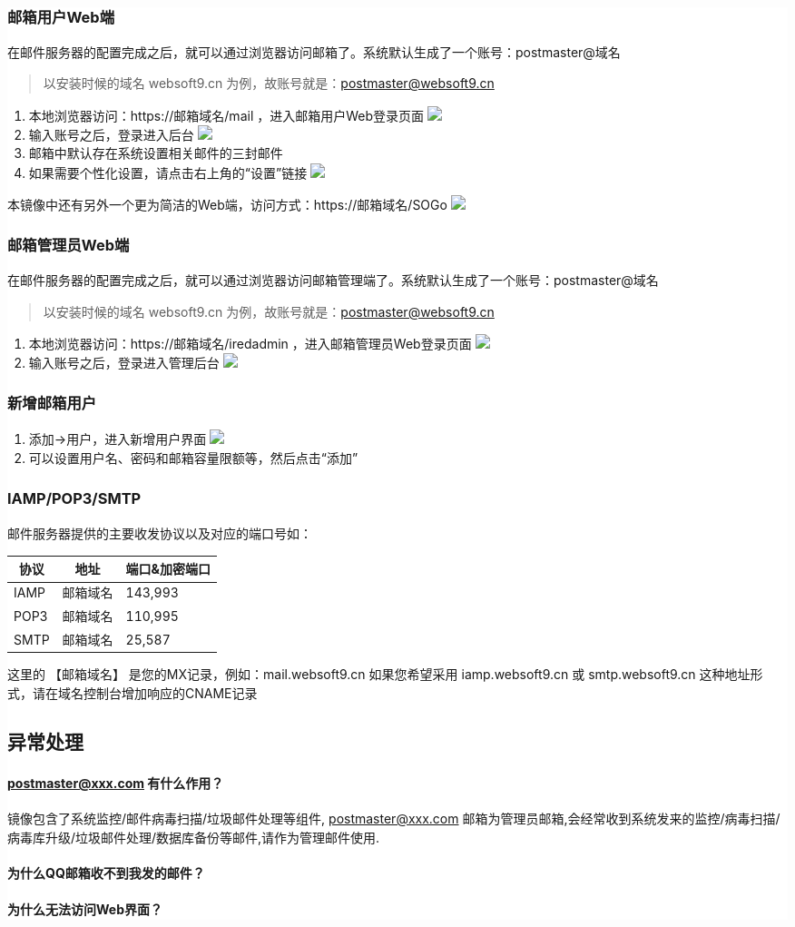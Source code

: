 ### 邮箱用户Web端

在邮件服务器的配置完成之后，就可以通过浏览器访问邮箱了。系统默认生成了一个账号：postmaster@域名
> 以安装时候的域名 websoft9.cn 为例，故账号就是：postmaster@websoft9.cn

1. 本地浏览器访问：https://邮箱域名/mail ，进入邮箱用户Web登录页面
![](http://libs.websoft9.com/Websoft9/DocsPicture/zh/iredmail/roudcube-login-websoft9.png)
2. 输入账号之后，登录进入后台
![](http://libs.websoft9.com/Websoft9/DocsPicture/zh/iredmail/roudcube-admin-websoft9.png)
3. 邮箱中默认存在系统设置相关邮件的三封邮件
4. 如果需要个性化设置，请点击右上角的“设置”链接
![](http://libs.websoft9.com/Websoft9/DocsPicture/zh/iredmail/roudcube-setting-websoft9.png)


本镜像中还有另外一个更为简洁的Web端，访问方式：https://邮箱域名/SOGo
![](http://libs.websoft9.com/Websoft9/DocsPicture/zh/iredmail/sogo-adminui-websoft9.png)


### 邮箱管理员Web端

在邮件服务器的配置完成之后，就可以通过浏览器访问邮箱管理端了。系统默认生成了一个账号：postmaster@域名
> 以安装时候的域名 websoft9.cn 为例，故账号就是：postmaster@websoft9.cn

1. 本地浏览器访问：https://邮箱域名/iredadmin ，进入邮箱管理员Web登录页面
![](http://libs.websoft9.com/Websoft9/DocsPicture/zh/iredmail/iredadmin-login-websoft9.png)
2. 输入账号之后，登录进入管理后台
![](http://libs.websoft9.com/Websoft9/DocsPicture/zh/iredmail/iredadmin-bk-websoft9.png)

### 新增邮箱用户

1. 添加->用户，进入新增用户界面
![](http://libs.websoft9.com/Websoft9/DocsPicture/zh/iredmail/iredadmin-adduser-websoft9.png)
2. 可以设置用户名、密码和邮箱容量限额等，然后点击“添加”

### IAMP/POP3/SMTP

邮件服务器提供的主要收发协议以及对应的端口号如：

|   协议  |  地址   |   端口&加密端口 | 
| --- | --- | --- |
|  IAMP   |   邮箱域名  | 143,993 |
|  POP3 |   邮箱域名  | 110,995 |
|  SMTP |  邮箱域名  | 25,587 |

这里的 【邮箱域名】 是您的MX记录，例如：mail.websoft9.cn
如果您希望采用 iamp.websoft9.cn 或 smtp.websoft9.cn 这种地址形式，请在域名控制台增加响应的CNAME记录

## 异常处理

#### postmaster@xxx.com 有什么作用？
镜像包含了系统监控/邮件病毒扫描/垃圾邮件处理等组件, postmaster@xxx.com 邮箱为管理员邮箱,会经常收到系统发来的监控/病毒扫描/病毒库升级/垃圾邮件处理/数据库备份等邮件,请作为管理邮件使用.

#### 为什么QQ邮箱收不到我发的邮件？

#### 为什么无法访问Web界面？